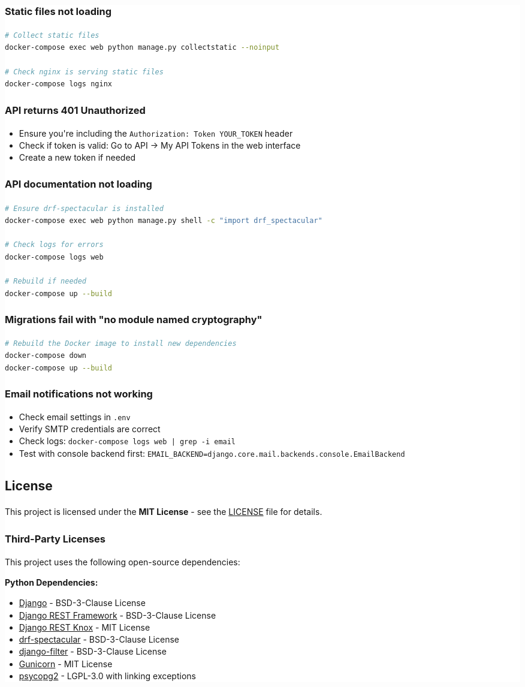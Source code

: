 ### Static files not loading
```bash
# Collect static files
docker-compose exec web python manage.py collectstatic --noinput

# Check nginx is serving static files
docker-compose logs nginx
```

### API returns 401 Unauthorized
- Ensure you're including the `Authorization: Token YOUR_TOKEN` header
- Check if token is valid: Go to API → My API Tokens in the web interface
- Create a new token if needed

### API documentation not loading
```bash
# Ensure drf-spectacular is installed
docker-compose exec web python manage.py shell -c "import drf_spectacular"

# Check logs for errors
docker-compose logs web

# Rebuild if needed
docker-compose up --build
```

### Migrations fail with "no module named cryptography"
```bash
# Rebuild the Docker image to install new dependencies
docker-compose down
docker-compose up --build
```

### Email notifications not working
- Check email settings in `.env`
- Verify SMTP credentials are correct
- Check logs: `docker-compose logs web | grep -i email`
- Test with console backend first: `EMAIL_BACKEND=django.core.mail.backends.console.EmailBackend`

## License

This project is licensed under the **MIT License** - see the [LICENSE](LICENSE) file for details.

### Third-Party Licenses

This project uses the following open-source dependencies:

**Python Dependencies:**
- [Django](https://www.djangoproject.com/) - BSD-3-Clause License
- [Django REST Framework](https://www.django-rest-framework.org/) - BSD-3-Clause License
- [Django REST Knox](https://github.com/jazzband/django-rest-knox) - MIT License
- [drf-spectacular](https://github.com/tfranzel/drf-spectacular) - BSD-3-Clause License
- [django-filter](https://github.com/carltongibson/django-filter) - BSD-3-Clause License
- [Gunicorn](https://gunicorn.org/) - MIT License
- [psycopg2](https://www.psycopg.org/) - LGPL-3.0 with linking exceptions

